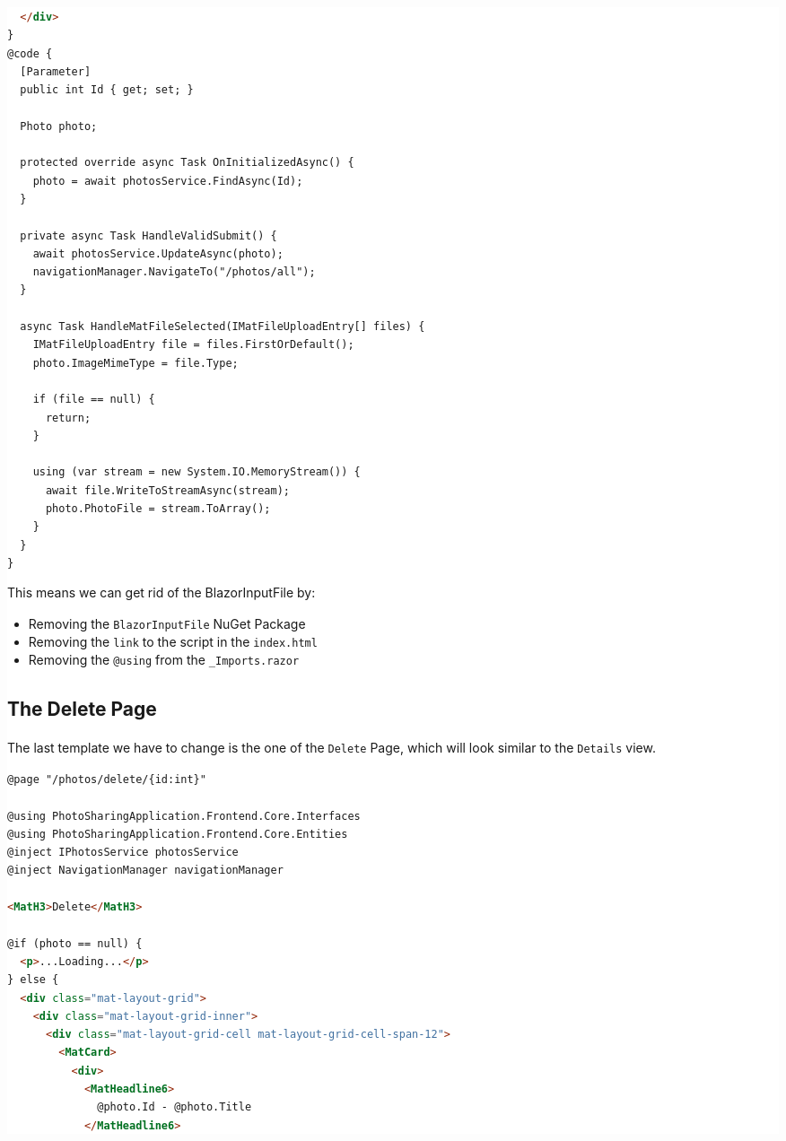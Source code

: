 ```html
  </div>
}
@code {
  [Parameter]
  public int Id { get; set; }

  Photo photo;

  protected override async Task OnInitializedAsync() {
    photo = await photosService.FindAsync(Id);
  }

  private async Task HandleValidSubmit() {
    await photosService.UpdateAsync(photo);
    navigationManager.NavigateTo("/photos/all");
  }

  async Task HandleMatFileSelected(IMatFileUploadEntry[] files) {
    IMatFileUploadEntry file = files.FirstOrDefault();
    photo.ImageMimeType = file.Type;

    if (file == null) {
      return;
    }

    using (var stream = new System.IO.MemoryStream()) {
      await file.WriteToStreamAsync(stream);
      photo.PhotoFile = stream.ToArray();
    }
  }
}
```

This means we can get rid of the BlazorInputFile by:
- Removing the `BlazorInputFile` NuGet Package
- Removing the `link` to the script in the `index.html`
- Removing the `@using` from the `_Imports.razor`

## The Delete Page

The last template we have to change is the one of the `Delete` Page, which will look similar to the `Details` view.

```html
@page "/photos/delete/{id:int}"

@using PhotoSharingApplication.Frontend.Core.Interfaces
@using PhotoSharingApplication.Frontend.Core.Entities
@inject IPhotosService photosService
@inject NavigationManager navigationManager

<MatH3>Delete</MatH3>

@if (photo == null) {
  <p>...Loading...</p>
} else {
  <div class="mat-layout-grid">
    <div class="mat-layout-grid-inner">
      <div class="mat-layout-grid-cell mat-layout-grid-cell-span-12">
        <MatCard>
          <div>
            <MatHeadline6>
              @photo.Id - @photo.Title
            </MatHeadline6>
```